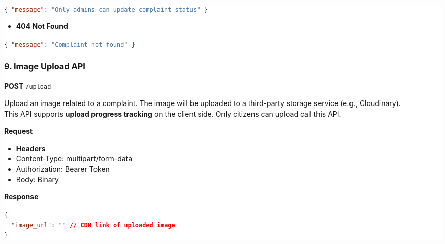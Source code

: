 ```json
{ "message": "Only admins can update complaint status" }
```

- **404 Not Found**

```json
{ "message": "Complaint not found" }
```

### 9. Image Upload API

**POST** `/upload`

Upload an image related to a complaint. The image will be uploaded to a third-party storage service (e.g., Cloudinary).  
This API supports **upload progress tracking** on the client side. Only citizens can upload call this API.

**Request**

- **Headers**
- Content-Type: multipart/form-data
- Authorization: Bearer Token
- Body: Binary

**Response**

```json
{
  "image_url": "" // CDN link of uploaded image
}
```
